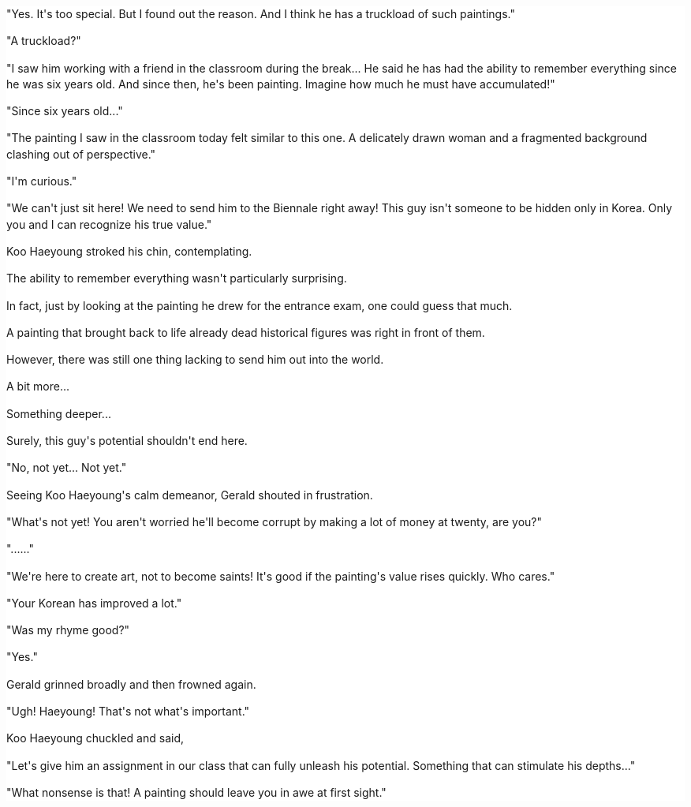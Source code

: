 "Yes. It's too special. But I found out the reason. And I think he has a truckload of such paintings."

"A truckload?"

"I saw him working with a friend in the classroom during the break... He said he has had the ability to remember everything since he was six years old. And since then, he's been painting. Imagine how much he must have accumulated!"

"Since six years old..."

"The painting I saw in the classroom today felt similar to this one. A delicately drawn woman and a fragmented background clashing out of perspective."

"I'm curious."

"We can't just sit here! We need to send him to the Biennale right away! This guy isn't someone to be hidden only in Korea. Only you and I can recognize his true value."

Koo Haeyoung stroked his chin, contemplating.

The ability to remember everything wasn't particularly surprising.

In fact, just by looking at the painting he drew for the entrance exam, one could guess that much.

A painting that brought back to life already dead historical figures was right in front of them.

However, there was still one thing lacking to send him out into the world.

A bit more...

Something deeper...

Surely, this guy's potential shouldn't end here.

"No, not yet... Not yet."

Seeing Koo Haeyoung's calm demeanor, Gerald shouted in frustration.

"What's not yet! You aren't worried he'll become corrupt by making a lot of money at twenty, are you?"

"......"

"We're here to create art, not to become saints! It's good if the painting's value rises quickly. Who cares."

"Your Korean has improved a lot."

"Was my rhyme good?"

"Yes."

Gerald grinned broadly and then frowned again.

"Ugh! Haeyoung! That's not what's important."

Koo Haeyoung chuckled and said,

"Let's give him an assignment in our class that can fully unleash his potential. Something that can stimulate his depths..."

"What nonsense is that! A painting should leave you in awe at first sight."
